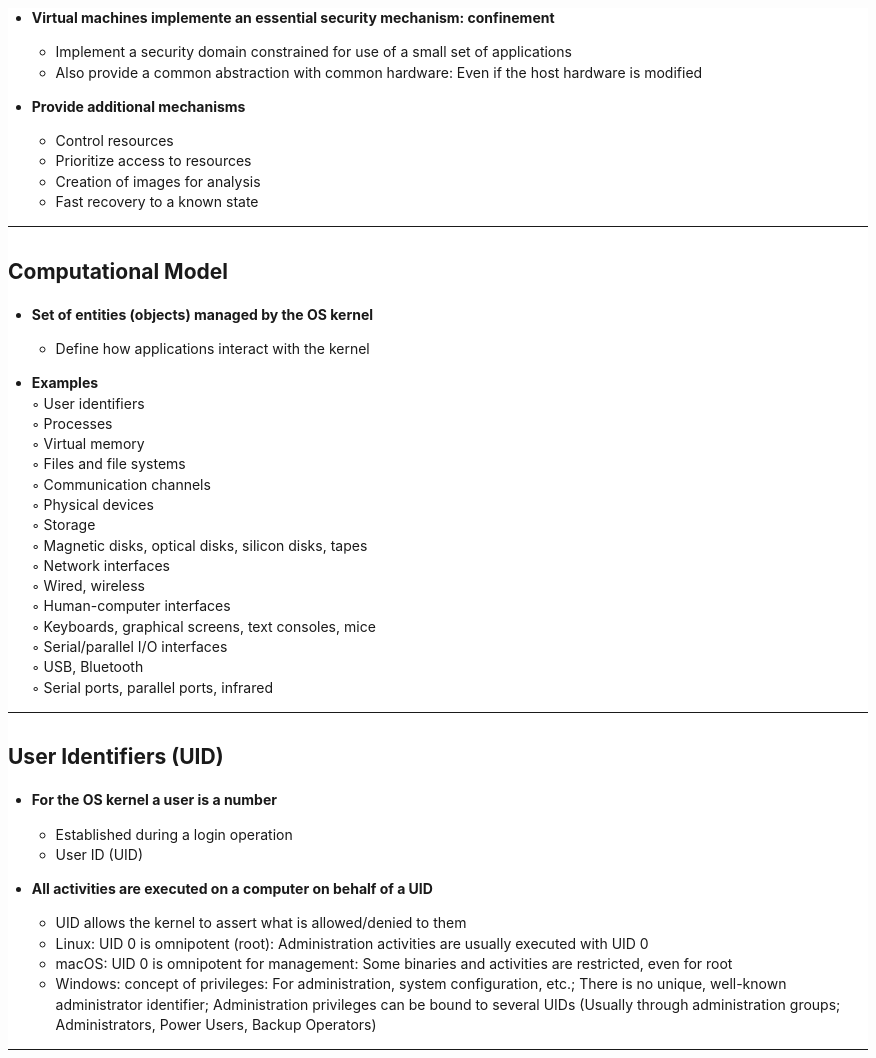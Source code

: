 - **Virtual machines implemente an essential security mechanism: confinement**
  - Implement a security domain constrained for use of a small set of applications
  - Also provide a common abstraction with common hardware: Even if the host hardware is modified

- **Provide additional mechanisms**
  - Control resources
  - Prioritize access to resources
  - Creation of images for analysis
  - Fast recovery to a known state

------------------------------

## Computational Model

- **Set of entities (objects) managed by the OS kernel**
  - Define how applications interact with the kernel

- **Examples**<br>
◦ User identifiers<br>
◦ Processes<br>
◦ Virtual memory<br>
◦ Files and file systems<br>
◦ Communication channels<br>
◦ Physical devices<br>
◦ Storage<br>
◦ Magnetic disks, optical disks, silicon disks, tapes<br>
◦ Network interfaces<br>
◦ Wired, wireless<br>
◦ Human-computer interfaces<br>
◦ Keyboards, graphical screens, text consoles, mice<br>
◦ Serial/parallel I/O interfaces<br>
◦ USB, Bluetooth<br>
◦ Serial ports, parallel ports, infrared<br>

------------------------------

## User Identifiers (UID)

- **For the OS kernel a user is a number**
  - Established during a login operation
  - User ID (UID)

- **All activities are executed on a computer on behalf of a UID**
  - UID allows the kernel to assert what is allowed/denied to them
  - Linux: UID 0 is omnipotent (root): Administration activities are usually executed with UID 0
  - macOS: UID 0 is omnipotent for management: Some binaries and activities are restricted, even for root
  - Windows: concept of privileges: For administration, system configuration, etc.; There is no unique, well-known administrator identifier; Administration privileges can be bound to several UIDs (Usually through administration groups; Administrators, Power Users, Backup Operators)

------------------------------
